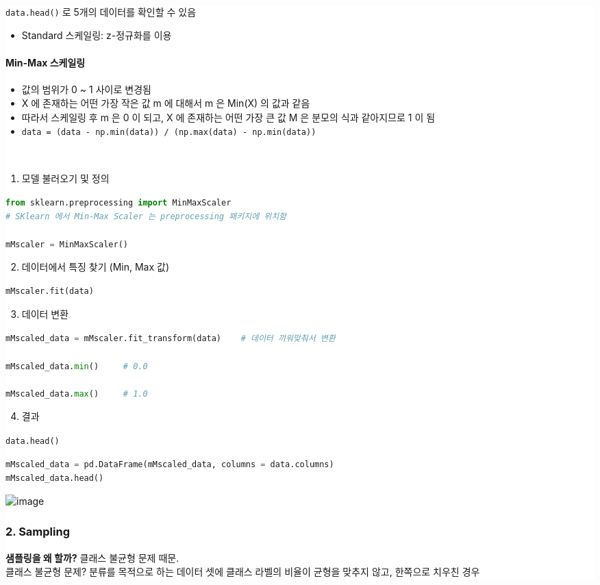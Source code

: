```data.head()``` 로 5개의 데이터를 확인할 수 있음
  - Standard 스케일링: z-정규화를 이용

#### Min-Max 스케일링
- 값의 범위가 0 ~ 1 사이로 변경됨
- X 에 존재하는 어떤 가장 작은 값 m 에 대해서 m 은 Min(X) 의 값과 같음
- 따라서 스케일링 후 m 은 0 이 되고, X 에 존재하는 어떤 가장 큰 값 M 은 분모의 식과 같아지므로 1 이 됨
- ```data = (data - np.min(data)) / (np.max(data) - np.min(data))```

</br>

1. 모델 불러오기 및 정의

```python
from sklearn.preprocessing import MinMaxScaler
# SKlearn 에서 Min-Max Scaler 는 preprocessing 패키지에 위치함

mMscaler = MinMaxScaler()
```

2. 데이터에서 특징 찾기 (Min, Max 값)

```python
mMscaler.fit(data)
```

3. 데이터 변환

```python
mMscaled_data = mMscaler.fit_transform(data)    # 데이터 끼워맞춰서 변환

mMscaled_data.min()     # 0.0

mMscaled_data.max()     # 1.0
```

4. 결과

```python
data.head()
```

```python
mMscaled_data = pd.DataFrame(mMscaled_data, columns = data.columns)
mMscaled_data.head()
```

<img width="736" alt="image" src="https://user-images.githubusercontent.com/40768187/177047080-0d1932ca-c3f7-4616-ba90-cad8803055ba.png">

</br>

### 2. Sampling

**샘플링을 왜 할까?**
클래스 불균형 문제 때문.
</br>
클래스 불균형 문제?
분류를 목적으로 하는 데이터 셋에 클래스 라벨의 비율이 균형을 맞추지 않고, 한쪽으로 치우친 경우
